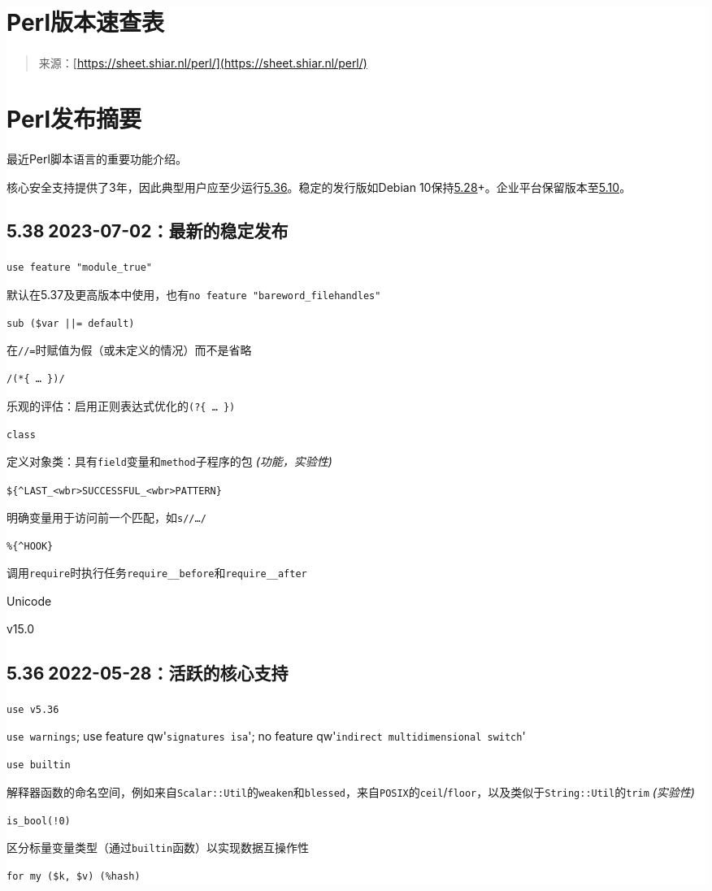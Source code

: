 

# Perl版本速查表

> 来源：[https://sheet.shiar.nl/perl/](https://sheet.shiar.nl/perl/)

# Perl发布摘要

最近Perl脚本语言的重要功能介绍。

核心安全支持提供了3年，因此典型用户应至少运行[5.36](#v5036)。稳定的发行版如Debian 10保持[5.28](#v5028)+。企业平台保留版本至[5.10](#v5010)。

## 5.38 2023-07-02：最新的稳定发布

`use feature "module_true"`

默认在5.37及更高版本中使用，也有`no feature "bareword_filehandles"`

`sub ($var ||= default)`

在`//=`时赋值为假（或未定义的情况）而不是省略

`/(*{ … })/`

乐观的评估：启用正则表达式优化的`(?{ … })`

`class`

定义对象类：具有`field`变量和`method`子程序的包 *(功能，实验性)*

`${^LAST_<wbr>SUCCESSFUL_<wbr>PATTERN}`

明确变量用于访问前一个匹配，如`s//…/`

`%{^HOOK}`

调用`require`时执行任务`require__before`和`require__after`

Unicode

v15.0

## 5.36 2022-05-28：活跃的核心支持

`use v5.36`

`use warnings`; use feature qw'`signatures isa`'; no feature qw'`indirect multidimensional switch`'

`use builtin`

解释器函数的命名空间，例如来自`Scalar::Util`的`weaken`和`blessed`，来自`POSIX`的`ceil`/`floor`，以及类似于`String::Util`的`trim` *(实验性)*

`is_bool(!0)`

区分标量变量类型（通过`builtin`函数）以实现数据互操作性

`for my ($k, $v) (%hash)`
